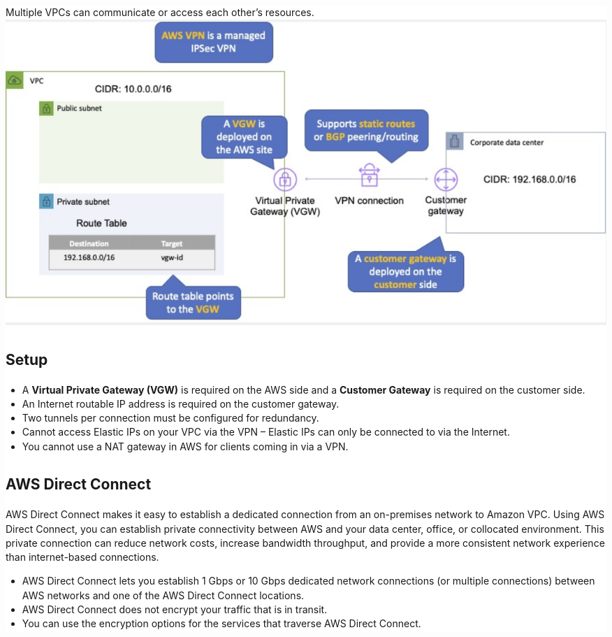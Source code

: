 Multiple VPCs can communicate or access each other’s resources. 
![f023f4a7743e73acb6f7a627ac73bf90.png](f023f4a7743e73acb6f7a627ac73bf90.png "Title")

## Setup
- A **Virtual Private Gateway (VGW)** is required on the AWS side and a **Customer Gateway** is required on the customer side.
- An Internet routable IP address is required on the customer gateway.
- Two tunnels per connection must be configured for redundancy.
- Cannot access Elastic IPs on your VPC via the VPN – Elastic IPs can only be connected to via the Internet.
- You cannot use a NAT gateway in AWS for clients coming in via a VPN.

## AWS Direct Connect
AWS Direct Connect makes it easy to establish a dedicated connection from an on-premises network to Amazon VPC. Using AWS Direct Connect, you can establish private connectivity between AWS and your data center, office, or collocated environment. This private connection can reduce network costs, increase bandwidth throughput, and provide a more consistent network experience than internet-based connections.
- AWS Direct Connect lets you establish 1 Gbps or 10 Gbps dedicated network connections (or multiple connections) between AWS networks and one of the AWS Direct Connect locations.
- AWS Direct Connect does not encrypt your traffic that is in transit.
- You can use the encryption options for the services that traverse AWS Direct Connect.
